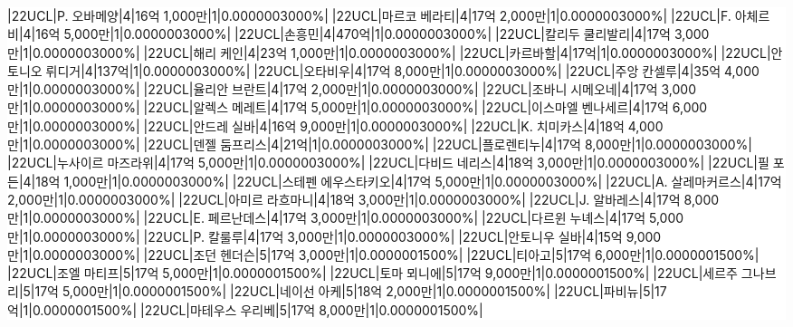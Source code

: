 |22UCL|P. 오바메양|4|16억 1,000만|1|0.0000003000%|
|22UCL|마르코 베라티|4|17억 2,000만|1|0.0000003000%|
|22UCL|F. 아체르비|4|16억 5,000만|1|0.0000003000%|
|22UCL|손흥민|4|470억|1|0.0000003000%|
|22UCL|칼리두 쿨리발리|4|17억 3,000만|1|0.0000003000%|
|22UCL|해리 케인|4|23억 1,000만|1|0.0000003000%|
|22UCL|카르바할|4|17억|1|0.0000003000%|
|22UCL|안토니오 뤼디거|4|137억|1|0.0000003000%|
|22UCL|오타비우|4|17억 8,000만|1|0.0000003000%|
|22UCL|주앙 칸셀루|4|35억 4,000만|1|0.0000003000%|
|22UCL|율리안 브란트|4|17억 2,000만|1|0.0000003000%|
|22UCL|조바니 시메오네|4|17억 3,000만|1|0.0000003000%|
|22UCL|알렉스 메레트|4|17억 5,000만|1|0.0000003000%|
|22UCL|이스마엘 벤나세르|4|17억 6,000만|1|0.0000003000%|
|22UCL|안드레 실바|4|16억 9,000만|1|0.0000003000%|
|22UCL|K. 치미카스|4|18억 4,000만|1|0.0000003000%|
|22UCL|덴젤 둠프리스|4|21억|1|0.0000003000%|
|22UCL|플로렌티누|4|17억 8,000만|1|0.0000003000%|
|22UCL|누사이르 마즈라위|4|17억 5,000만|1|0.0000003000%|
|22UCL|다비드 네리스|4|18억 3,000만|1|0.0000003000%|
|22UCL|필 포든|4|18억 1,000만|1|0.0000003000%|
|22UCL|스테펜 에우스타키오|4|17억 5,000만|1|0.0000003000%|
|22UCL|A. 살레마커르스|4|17억 2,000만|1|0.0000003000%|
|22UCL|아미르 라흐마니|4|18억 3,000만|1|0.0000003000%|
|22UCL|J. 알바레스|4|17억 8,000만|1|0.0000003000%|
|22UCL|E. 페르난데스|4|17억 3,000만|1|0.0000003000%|
|22UCL|다르윈 누녜스|4|17억 5,000만|1|0.0000003000%|
|22UCL|P. 칼룰루|4|17억 3,000만|1|0.0000003000%|
|22UCL|안토니우 실바|4|15억 9,000만|1|0.0000003000%|
|22UCL|조던 헨더슨|5|17억 3,000만|1|0.0000001500%|
|22UCL|티아고|5|17억 6,000만|1|0.0000001500%|
|22UCL|조엘 마티프|5|17억 5,000만|1|0.0000001500%|
|22UCL|토마 뫼니에|5|17억 9,000만|1|0.0000001500%|
|22UCL|세르주 그나브리|5|17억 5,000만|1|0.0000001500%|
|22UCL|네이선 아케|5|18억 2,000만|1|0.0000001500%|
|22UCL|파비뉴|5|17억|1|0.0000001500%|
|22UCL|마테우스 우리베|5|17억 8,000만|1|0.0000001500%|